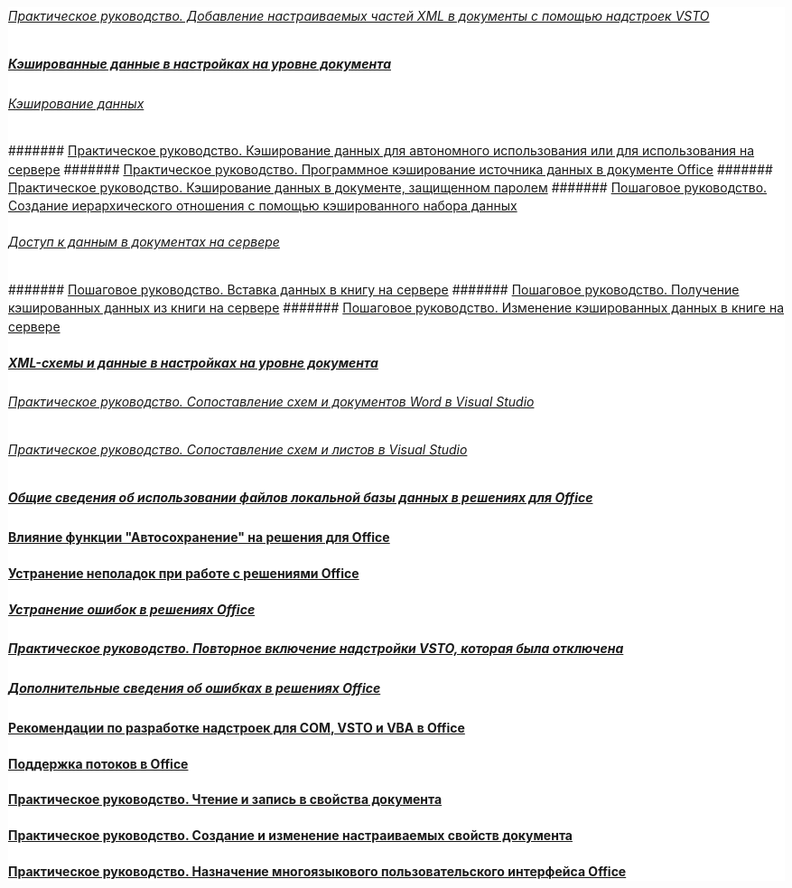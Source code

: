 ###### [Практическое руководство. Добавление настраиваемых частей XML в документы с помощью надстроек VSTO](how-to-add-custom-xml-parts-to-documents-by-using-vsto-add-ins.md)
##### [Кэшированные данные в настройках на уровне документа](cached-data-in-document-level-customizations.md)
###### [Кэширование данных](caching-data.md)
####### [Практическое руководство. Кэширование данных для автономного использования или для использования на сервере](how-to-cache-data-for-use-offline-or-on-a-server.md)
####### [Практическое руководство. Программное кэширование источника данных в документе Office](how-to-programmatically-cache-a-data-source-in-an-office-document.md)
####### [Практическое руководство. Кэширование данных в документе, защищенном паролем](how-to-cache-data-in-a-password-protected-document.md)
####### [Пошаговое руководство. Создание иерархического отношения с помощью кэшированного набора данных](walkthrough-creating-a-master-detail-relation-using-a-cached-dataset.md)
###### [Доступ к данным в документах на сервере](accessing-data-in-documents-on-the-server.md)
####### [Пошаговое руководство. Вставка данных в книгу на сервере](walkthrough-inserting-data-into-a-workbook-on-a-server.md)
####### [Пошаговое руководство. Получение кэшированных данных из книги на сервере](walkthrough-retrieving-cached-data-from-a-workbook-on-a-server.md)
####### [Пошаговое руководство. Изменение кэшированных данных в книге на сервере](walkthrough-changing-cached-data-in-a-workbook-on-a-server.md)
##### [XML-схемы и данные в настройках на уровне документа](xml-schemas-and-data-in-document-level-customizations.md)
###### [Практическое руководство. Сопоставление схем и документов Word в Visual Studio](how-to-map-schemas-to-word-documents-inside-visual-studio.md)
###### [Практическое руководство. Сопоставление схем и листов в Visual Studio](how-to-map-schemas-to-worksheets-inside-visual-studio.md)
##### [Общие сведения об использовании файлов локальной базы данных в решениях для Office](using-local-database-files-in-office-solutions-overview.md)
#### [Влияние функции "Автосохранение" на решения для Office](how-autosave-impacts-office-solutions.md)
#### [Устранение неполадок при работе с решениями Office](troubleshooting-office-solutions.md)
##### [Устранение ошибок в решениях Office](troubleshooting-errors-in-office-solutions.md)
##### [Практическое руководство. Повторное включение надстройки VSTO, которая была отключена](how-to-re-enable-a-vsto-add-in-that-has-been-disabled.md)
##### [Дополнительные сведения об ошибках в решениях Office](additional-support-for-errors-in-office-solutions.md)
#### [Рекомендации по разработке надстроек для COM, VSTO и VBA в Office](development-best-practices-for-com-vsto-and-vba-add-ins-in-office.md)
#### [Поддержка потоков в Office](threading-support-in-office.md)
#### [Практическое руководство. Чтение и запись в свойства документа](how-to-read-from-and-write-to-document-properties.md)
#### [Практическое руководство. Создание и изменение настраиваемых свойств документа](how-to-create-and-modify-custom-document-properties.md)
#### [Практическое руководство. Назначение многоязыкового пользовательского интерфейса Office](how-to-target-the-office-multilingual-user-interface.md)